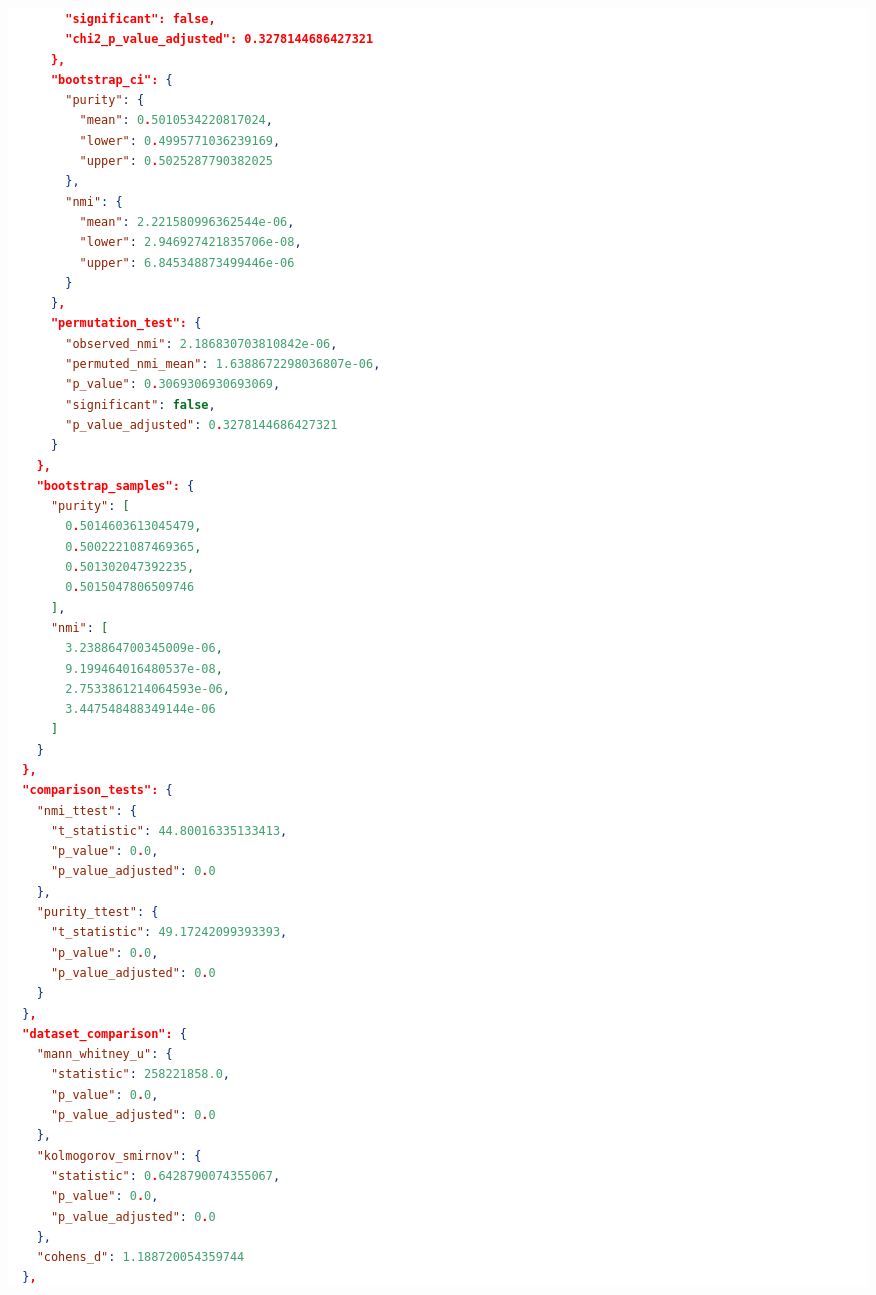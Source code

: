 ```json
        "significant": false,
        "chi2_p_value_adjusted": 0.3278144686427321
      },
      "bootstrap_ci": {
        "purity": {
          "mean": 0.5010534220817024,
          "lower": 0.4995771036239169,
          "upper": 0.5025287790382025
        },
        "nmi": {
          "mean": 2.221580996362544e-06,
          "lower": 2.946927421835706e-08,
          "upper": 6.845348873499446e-06
        }
      },
      "permutation_test": {
        "observed_nmi": 2.186830703810842e-06,
        "permuted_nmi_mean": 1.6388672298036807e-06,
        "p_value": 0.3069306930693069,
        "significant": false,
        "p_value_adjusted": 0.3278144686427321
      }
    },
    "bootstrap_samples": {
      "purity": [
        0.5014603613045479,
        0.5002221087469365,
        0.501302047392235,
        0.5015047806509746
      ],
      "nmi": [
        3.238864700345009e-06,
        9.199464016480537e-08,
        2.7533861214064593e-06,
        3.447548488349144e-06
      ]
    }
  },
  "comparison_tests": {
    "nmi_ttest": {
      "t_statistic": 44.80016335133413,
      "p_value": 0.0,
      "p_value_adjusted": 0.0
    },
    "purity_ttest": {
      "t_statistic": 49.17242099393393,
      "p_value": 0.0,
      "p_value_adjusted": 0.0
    }
  },
  "dataset_comparison": {
    "mann_whitney_u": {
      "statistic": 258221858.0,
      "p_value": 0.0,
      "p_value_adjusted": 0.0
    },
    "kolmogorov_smirnov": {
      "statistic": 0.6428790074355067,
      "p_value": 0.0,
      "p_value_adjusted": 0.0
    },
    "cohens_d": 1.188720054359744
  },
```